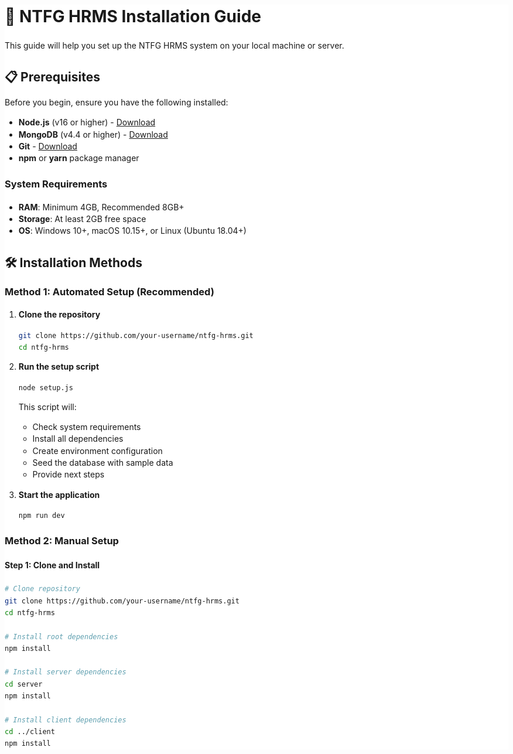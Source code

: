 # 🚀 NTFG HRMS Installation Guide

This guide will help you set up the NTFG HRMS system on your local machine or server.

## 📋 Prerequisites

Before you begin, ensure you have the following installed:

- **Node.js** (v16 or higher) - [Download](https://nodejs.org/)
- **MongoDB** (v4.4 or higher) - [Download](https://www.mongodb.com/try/download/community)
- **Git** - [Download](https://git-scm.com/)
- **npm** or **yarn** package manager

### System Requirements

- **RAM**: Minimum 4GB, Recommended 8GB+
- **Storage**: At least 2GB free space
- **OS**: Windows 10+, macOS 10.15+, or Linux (Ubuntu 18.04+)

## 🛠️ Installation Methods

### Method 1: Automated Setup (Recommended)

1. **Clone the repository**
   ```bash
   git clone https://github.com/your-username/ntfg-hrms.git
   cd ntfg-hrms
   ```

2. **Run the setup script**
   ```bash
   node setup.js
   ```

   This script will:
   - Check system requirements
   - Install all dependencies
   - Create environment configuration
   - Seed the database with sample data
   - Provide next steps

3. **Start the application**
   ```bash
   npm run dev
   ```

### Method 2: Manual Setup

#### Step 1: Clone and Install

```bash
# Clone repository
git clone https://github.com/your-username/ntfg-hrms.git
cd ntfg-hrms

# Install root dependencies
npm install

# Install server dependencies
cd server
npm install

# Install client dependencies
cd ../client
npm install
```